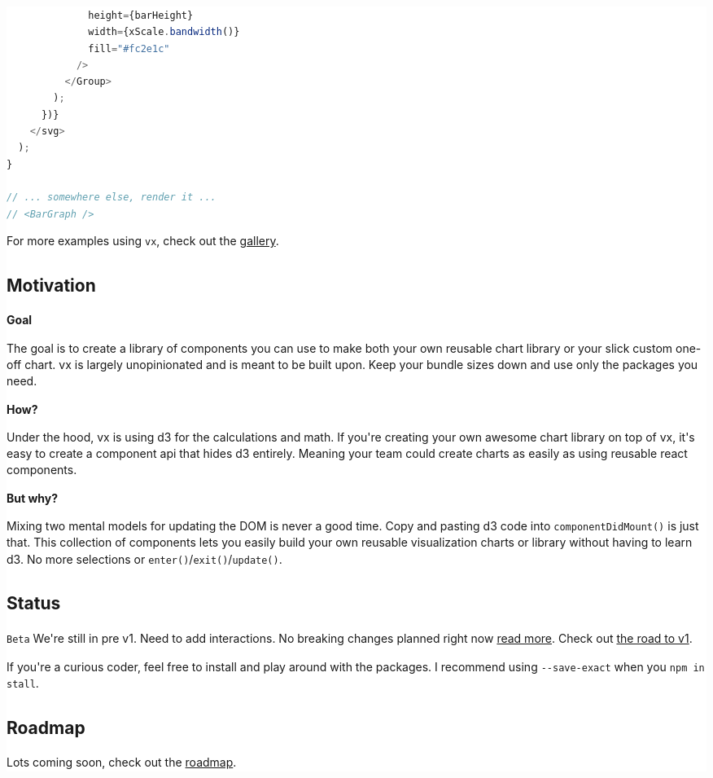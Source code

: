 ```javascript
              height={barHeight}
              width={xScale.bandwidth()}
              fill="#fc2e1c"
            />
          </Group>
        );
      })}
    </svg>
  );
}

// ... somewhere else, render it ...
// <BarGraph />
```

For more examples using `vx`, check out the [gallery](https://vx-demo.now.sh/gallery).

## Motivation

**Goal**

The goal is to create a library of components you can use to make both your own reusable chart
library or your slick custom one-off chart. vx is largely unopinionated and is meant to be built
upon. Keep your bundle sizes down and use only the packages you need.

**How?**

Under the hood, vx is using d3 for the calculations and math. If you're creating your own awesome
chart library on top of vx, it's easy to create a component api that hides d3 entirely. Meaning your
team could create charts as easily as using reusable react components.

**But why?**

Mixing two mental models for updating the DOM is never a good time. Copy and pasting d3 code into
`componentDidMount()` is just that. This collection of components lets you easily build your own
reusable visualization charts or library without having to learn d3. No more selections or
`enter()`/`exit()`/`update()`.

## Status

`Beta` We're still in pre v1. Need to add interactions. No breaking changes planned right now
[read more](https://github.com/hshoff/vx/issues/156#issuecomment-331318108). Check out
[the road to v1](https://github.com/hshoff/vx/projects/1).

If you're a curious coder, feel free to install and play around with the packages. I recommend using
`--save-exact` when you `npm install`.

## Roadmap

Lots coming soon, check out the [roadmap](./ROADMAP.md).
